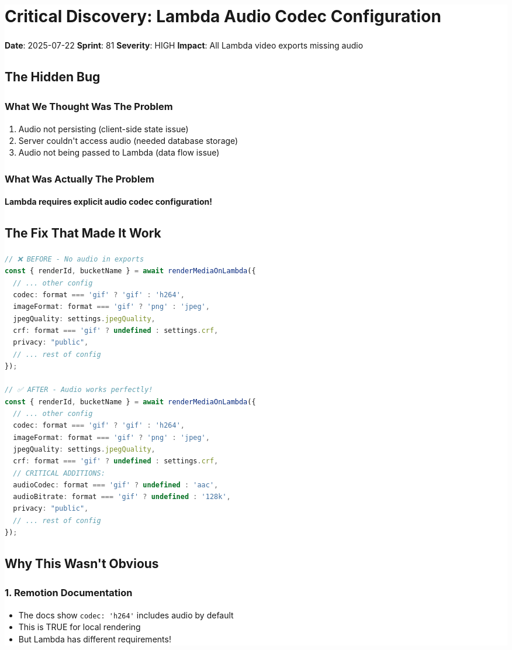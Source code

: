 # Critical Discovery: Lambda Audio Codec Configuration

**Date**: 2025-07-22
**Sprint**: 81
**Severity**: HIGH
**Impact**: All Lambda video exports missing audio

## The Hidden Bug

### What We Thought Was The Problem
1. Audio not persisting (client-side state issue)
2. Server couldn't access audio (needed database storage)
3. Audio not being passed to Lambda (data flow issue)

### What Was Actually The Problem
**Lambda requires explicit audio codec configuration!**

## The Fix That Made It Work

```typescript
// ❌ BEFORE - No audio in exports
const { renderId, bucketName } = await renderMediaOnLambda({
  // ... other config
  codec: format === 'gif' ? 'gif' : 'h264',
  imageFormat: format === 'gif' ? 'png' : 'jpeg',
  jpegQuality: settings.jpegQuality,
  crf: format === 'gif' ? undefined : settings.crf,
  privacy: "public",
  // ... rest of config
});

// ✅ AFTER - Audio works perfectly!
const { renderId, bucketName } = await renderMediaOnLambda({
  // ... other config
  codec: format === 'gif' ? 'gif' : 'h264',
  imageFormat: format === 'gif' ? 'png' : 'jpeg',
  jpegQuality: settings.jpegQuality,
  crf: format === 'gif' ? undefined : settings.crf,
  // CRITICAL ADDITIONS:
  audioCodec: format === 'gif' ? undefined : 'aac',
  audioBitrate: format === 'gif' ? undefined : '128k',
  privacy: "public",
  // ... rest of config
});
```

## Why This Wasn't Obvious

### 1. Remotion Documentation
- The docs show `codec: 'h264'` includes audio by default
- This is TRUE for local rendering
- But Lambda has different requirements!
